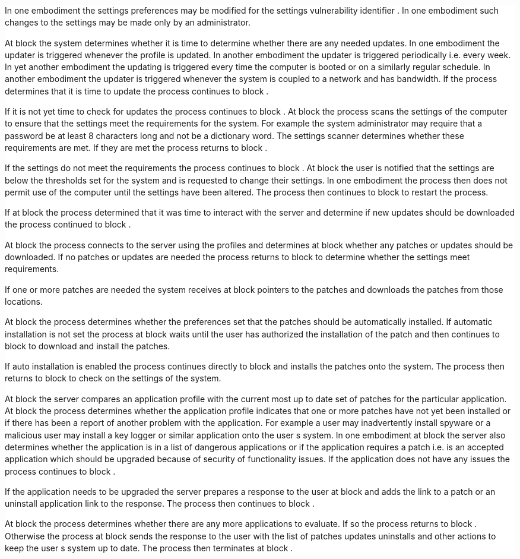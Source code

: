 In one embodiment the settings preferences may be modified for the settings vulnerability identifier . In one embodiment such changes to the settings may be made only by an administrator.

At block the system determines whether it is time to determine whether there are any needed updates. In one embodiment the updater is triggered whenever the profile is updated. In another embodiment the updater is triggered periodically i.e. every week. In yet another embodiment the updating is triggered every time the computer is booted or on a similarly regular schedule. In another embodiment the updater is triggered whenever the system is coupled to a network and has bandwidth. If the process determines that it is time to update the process continues to block .

If it is not yet time to check for updates the process continues to block . At block the process scans the settings of the computer to ensure that the settings meet the requirements for the system. For example the system administrator may require that a password be at least 8 characters long and not be a dictionary word. The settings scanner determines whether these requirements are met. If they are met the process returns to block .

If the settings do not meet the requirements the process continues to block . At block the user is notified that the settings are below the thresholds set for the system and is requested to change their settings. In one embodiment the process then does not permit use of the computer until the settings have been altered. The process then continues to block to restart the process.

If at block the process determined that it was time to interact with the server and determine if new updates should be downloaded the process continued to block .

At block the process connects to the server using the profiles and determines at block whether any patches or updates should be downloaded. If no patches or updates are needed the process returns to block to determine whether the settings meet requirements.

If one or more patches are needed the system receives at block pointers to the patches and downloads the patches from those locations.

At block the process determines whether the preferences set that the patches should be automatically installed. If automatic installation is not set the process at block waits until the user has authorized the installation of the patch and then continues to block to download and install the patches.

If auto installation is enabled the process continues directly to block and installs the patches onto the system. The process then returns to block to check on the settings of the system.

At block the server compares an application profile with the current most up to date set of patches for the particular application. At block the process determines whether the application profile indicates that one or more patches have not yet been installed or if there has been a report of another problem with the application. For example a user may inadvertently install spyware or a malicious user may install a key logger or similar application onto the user s system. In one embodiment at block the server also determines whether the application is in a list of dangerous applications or if the application requires a patch i.e. is an accepted application which should be upgraded because of security of functionality issues. If the application does not have any issues the process continues to block .

If the application needs to be upgraded the server prepares a response to the user at block and adds the link to a patch or an uninstall application link to the response. The process then continues to block .

At block the process determines whether there are any more applications to evaluate. If so the process returns to block . Otherwise the process at block sends the response to the user with the list of patches updates uninstalls and other actions to keep the user s system up to date. The process then terminates at block .
